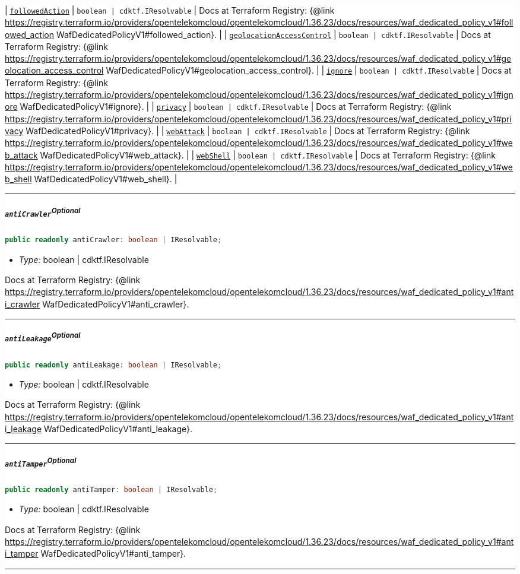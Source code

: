 | <code><a href="#@cdktf/provider-opentelekomcloud.wafDedicatedPolicyV1.WafDedicatedPolicyV1Options.property.followedAction">followedAction</a></code> | <code>boolean \| cdktf.IResolvable</code> | Docs at Terraform Registry: {@link https://registry.terraform.io/providers/opentelekomcloud/opentelekomcloud/1.36.23/docs/resources/waf_dedicated_policy_v1#followed_action WafDedicatedPolicyV1#followed_action}. |
| <code><a href="#@cdktf/provider-opentelekomcloud.wafDedicatedPolicyV1.WafDedicatedPolicyV1Options.property.geolocationAccessControl">geolocationAccessControl</a></code> | <code>boolean \| cdktf.IResolvable</code> | Docs at Terraform Registry: {@link https://registry.terraform.io/providers/opentelekomcloud/opentelekomcloud/1.36.23/docs/resources/waf_dedicated_policy_v1#geolocation_access_control WafDedicatedPolicyV1#geolocation_access_control}. |
| <code><a href="#@cdktf/provider-opentelekomcloud.wafDedicatedPolicyV1.WafDedicatedPolicyV1Options.property.ignore">ignore</a></code> | <code>boolean \| cdktf.IResolvable</code> | Docs at Terraform Registry: {@link https://registry.terraform.io/providers/opentelekomcloud/opentelekomcloud/1.36.23/docs/resources/waf_dedicated_policy_v1#ignore WafDedicatedPolicyV1#ignore}. |
| <code><a href="#@cdktf/provider-opentelekomcloud.wafDedicatedPolicyV1.WafDedicatedPolicyV1Options.property.privacy">privacy</a></code> | <code>boolean \| cdktf.IResolvable</code> | Docs at Terraform Registry: {@link https://registry.terraform.io/providers/opentelekomcloud/opentelekomcloud/1.36.23/docs/resources/waf_dedicated_policy_v1#privacy WafDedicatedPolicyV1#privacy}. |
| <code><a href="#@cdktf/provider-opentelekomcloud.wafDedicatedPolicyV1.WafDedicatedPolicyV1Options.property.webAttack">webAttack</a></code> | <code>boolean \| cdktf.IResolvable</code> | Docs at Terraform Registry: {@link https://registry.terraform.io/providers/opentelekomcloud/opentelekomcloud/1.36.23/docs/resources/waf_dedicated_policy_v1#web_attack WafDedicatedPolicyV1#web_attack}. |
| <code><a href="#@cdktf/provider-opentelekomcloud.wafDedicatedPolicyV1.WafDedicatedPolicyV1Options.property.webShell">webShell</a></code> | <code>boolean \| cdktf.IResolvable</code> | Docs at Terraform Registry: {@link https://registry.terraform.io/providers/opentelekomcloud/opentelekomcloud/1.36.23/docs/resources/waf_dedicated_policy_v1#web_shell WafDedicatedPolicyV1#web_shell}. |

---

##### `antiCrawler`<sup>Optional</sup> <a name="antiCrawler" id="@cdktf/provider-opentelekomcloud.wafDedicatedPolicyV1.WafDedicatedPolicyV1Options.property.antiCrawler"></a>

```typescript
public readonly antiCrawler: boolean | IResolvable;
```

- *Type:* boolean | cdktf.IResolvable

Docs at Terraform Registry: {@link https://registry.terraform.io/providers/opentelekomcloud/opentelekomcloud/1.36.23/docs/resources/waf_dedicated_policy_v1#anti_crawler WafDedicatedPolicyV1#anti_crawler}.

---

##### `antiLeakage`<sup>Optional</sup> <a name="antiLeakage" id="@cdktf/provider-opentelekomcloud.wafDedicatedPolicyV1.WafDedicatedPolicyV1Options.property.antiLeakage"></a>

```typescript
public readonly antiLeakage: boolean | IResolvable;
```

- *Type:* boolean | cdktf.IResolvable

Docs at Terraform Registry: {@link https://registry.terraform.io/providers/opentelekomcloud/opentelekomcloud/1.36.23/docs/resources/waf_dedicated_policy_v1#anti_leakage WafDedicatedPolicyV1#anti_leakage}.

---

##### `antiTamper`<sup>Optional</sup> <a name="antiTamper" id="@cdktf/provider-opentelekomcloud.wafDedicatedPolicyV1.WafDedicatedPolicyV1Options.property.antiTamper"></a>

```typescript
public readonly antiTamper: boolean | IResolvable;
```

- *Type:* boolean | cdktf.IResolvable

Docs at Terraform Registry: {@link https://registry.terraform.io/providers/opentelekomcloud/opentelekomcloud/1.36.23/docs/resources/waf_dedicated_policy_v1#anti_tamper WafDedicatedPolicyV1#anti_tamper}.

---